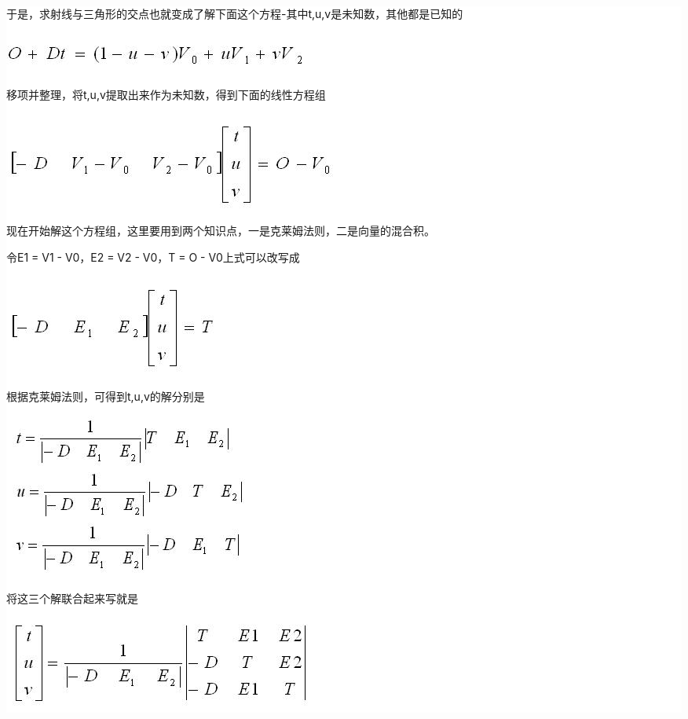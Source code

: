 于是，求射线与三角形的交点也就变成了解下面这个方程-其中t,u,v是未知数，其他都是已知的


![img](（raytriangleintersectiontest）.assets/2010080823245595.jpg)

移项并整理，将t,u,v提取出来作为未知数，得到下面的线性方程组


![img](（raytriangleintersectiontest）.assets/2010080823250841.jpg)

现在开始解这个方程组，这里要用到两个知识点，一是克莱姆法则，二是向量的混合积。

令E1 = V1 - V0，E2 = V2 - V0，T = O - V0上式可以改写成


![img](（raytriangleintersectiontest）.assets/2010080823253676.jpg)

根据克莱姆法则，可得到t,u,v的解分别是


![img](（raytriangleintersectiontest）.assets/2010080823260078.jpg)

将这三个解联合起来写就是


![img](（raytriangleintersectiontest）.assets/2010080823261377.jpg)
